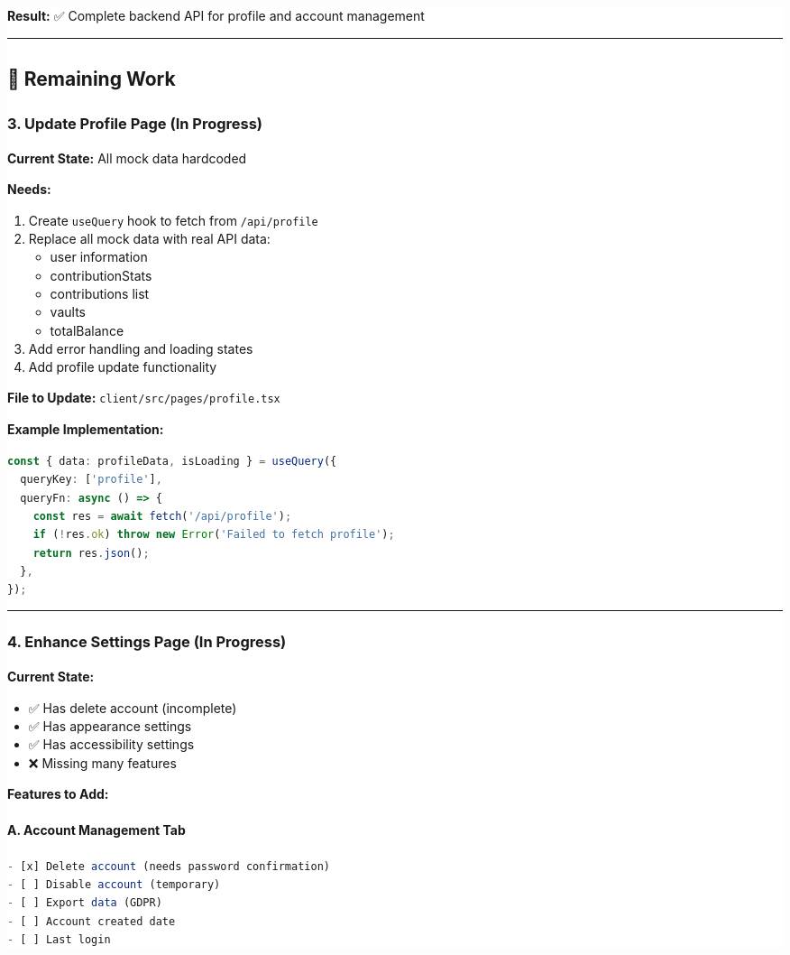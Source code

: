 **Result:** ✅ Complete backend API for profile and account management

---

## 🔄 Remaining Work

### 3. Update Profile Page (In Progress)

**Current State:** All mock data hardcoded

**Needs:**
1. Create `useQuery` hook to fetch from `/api/profile`
2. Replace all mock data with real API data:
   - user information
   - contributionStats
   - contributions list
   - vaults
   - totalBalance
3. Add error handling and loading states
4. Add profile update functionality

**File to Update:** `client/src/pages/profile.tsx`

**Example Implementation:**
```typescript
const { data: profileData, isLoading } = useQuery({
  queryKey: ['profile'],
  queryFn: async () => {
    const res = await fetch('/api/profile');
    if (!res.ok) throw new Error('Failed to fetch profile');
    return res.json();
  },
});
```

---

### 4. Enhance Settings Page (In Progress)

**Current State:** 
- ✅ Has delete account (incomplete)
- ✅ Has appearance settings
- ✅ Has accessibility settings
- ❌ Missing many features

**Features to Add:**

#### A. Account Management Tab
```typescript
- [x] Delete account (needs password confirmation)
- [ ] Disable account (temporary)
- [ ] Export data (GDPR)
- [ ] Account created date
- [ ] Last login
```
